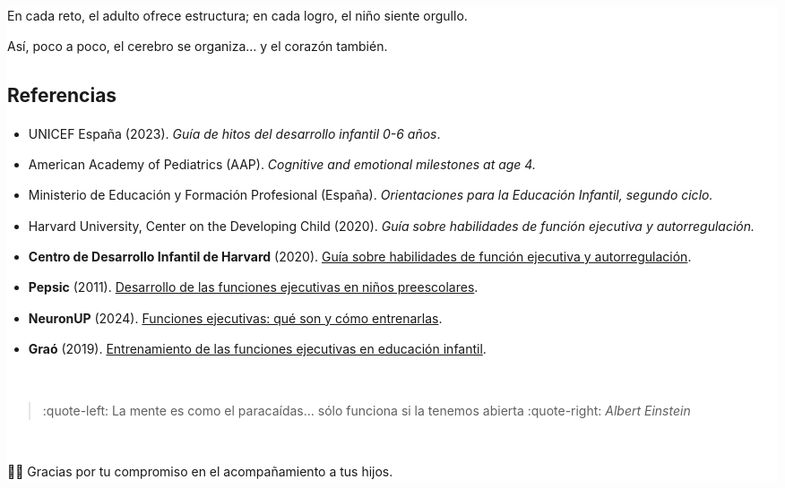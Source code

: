 En cada reto, el adulto ofrece estructura; en cada logro, el niño siente orgullo.

Así, poco a poco, el cerebro se organiza… y el corazón también.

## Referencias

- UNICEF España (2023). *Guía de hitos del desarrollo infantil 0-6 años*.
- American Academy of Pediatrics (AAP). *Cognitive and emotional milestones at age 4.*
- Ministerio de Educación y Formación Profesional (España). *Orientaciones para la Educación Infantil, segundo ciclo.*
- Harvard University, Center on the Developing Child (2020). *Guía sobre habilidades de función ejecutiva y autorregulación.*

- **Centro de Desarrollo Infantil de Harvard** (2020). [Guía sobre habilidades de función ejecutiva y autorregulación](https://developingchild.harvard.edu/wp-content/uploads/2024/12/HCDC_EF-guide_Spanish_2020.pdf).
- **Pepsic** (2011). [Desarrollo de las funciones ejecutivas en niños preescolares](https://pepsic.bvsalud.org/scielo.php?pid=S1729-48272011000100011&script=sci_arttext).
- **NeuronUP** (2024). [Funciones ejecutivas: qué son y cómo entrenarlas](https://neuronup.com/areas-de-intervencion/funciones-cognitivas/funciones-ejecutivas/).
- **Graó** (2019). [Entrenamiento de las funciones ejecutivas en educación infantil](https://www.grao.com/revistas/entrenamiento-de-las-funciones-ejecutivas-en-educacion-infantil-90957).

<br>

> :quote-left: La mente es como el paracaídas… sólo funciona si la tenemos abierta :quote-right:
> <cite>Albert Einstein</cite>

<br>

🙏🏽 Gracias por tu compromiso en el acompañamiento a tus hijos.